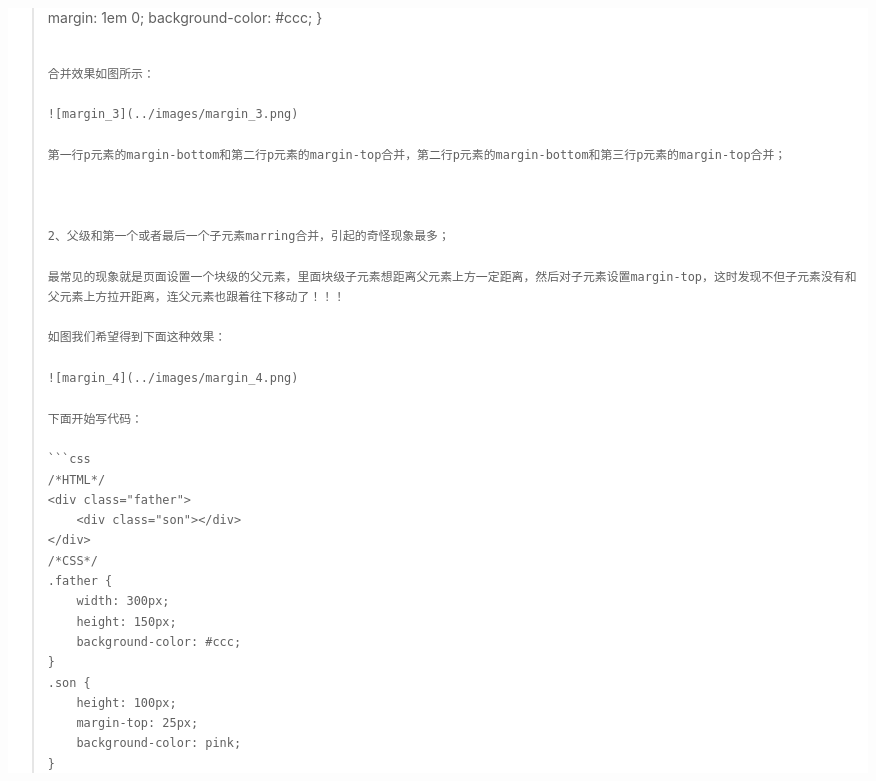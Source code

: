>   margin: 1em 0;
>   background-color: #ccc;
> }
> ```
>
> 合并效果如图所示：
>
> ![margin_3](../images/margin_3.png)
>
> 第一行p元素的margin-bottom和第二行p元素的margin-top合并，第二行p元素的margin-bottom和第三行p元素的margin-top合并；
>
> 
>
> 2、父级和第一个或者最后一个子元素marring合并，引起的奇怪现象最多；
>
> 最常见的现象就是页面设置一个块级的父元素，里面块级子元素想距离父元素上方一定距离，然后对子元素设置margin-top，这时发现不但子元素没有和父元素上方拉开距离，连父元素也跟着往下移动了！！！
>
> 如图我们希望得到下面这种效果：
>
> ![margin_4](../images/margin_4.png)
>
> 下面开始写代码：
>
> ```css
> /*HTML*/
> <div class="father">
>     <div class="son"></div>
> </div>
> /*CSS*/
> .father {
>     width: 300px;
>     height: 150px;
>     background-color: #ccc;
> }
> .son {
>     height: 100px;
>     margin-top: 25px;
>     background-color: pink;
> }
> ```
>